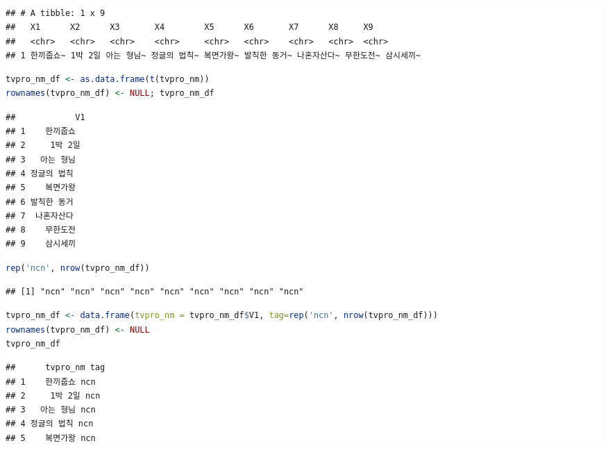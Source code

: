     ## # A tibble: 1 x 9
    ##   X1      X2      X3       X4        X5      X6       X7      X8     X9    
    ##   <chr>   <chr>   <chr>    <chr>     <chr>   <chr>    <chr>   <chr>  <chr> 
    ## 1 한끼줍쇼~ 1박 2일 아는 형님~ 정글의 법칙~ 복면가왕~ 발칙한 동거~ 나혼자산다~ 무한도전~ 삼시세끼~

``` r
tvpro_nm_df <- as.data.frame(t(tvpro_nm))
rownames(tvpro_nm_df) <- NULL; tvpro_nm_df
```

    ##            V1
    ## 1    한끼줍쇼
    ## 2     1박 2일
    ## 3   아는 형님
    ## 4 정글의 법칙
    ## 5    복면가왕
    ## 6 발칙한 동거
    ## 7  나혼자산다
    ## 8    무한도전
    ## 9    삼시세끼

``` r
rep('ncn', nrow(tvpro_nm_df))
```

    ## [1] "ncn" "ncn" "ncn" "ncn" "ncn" "ncn" "ncn" "ncn" "ncn"

``` r
tvpro_nm_df <- data.frame(tvpro_nm = tvpro_nm_df$V1, tag=rep('ncn', nrow(tvpro_nm_df)))
rownames(tvpro_nm_df) <- NULL
tvpro_nm_df
```

    ##      tvpro_nm tag
    ## 1    한끼줍쇼 ncn
    ## 2     1박 2일 ncn
    ## 3   아는 형님 ncn
    ## 4 정글의 법칙 ncn
    ## 5    복면가왕 ncn